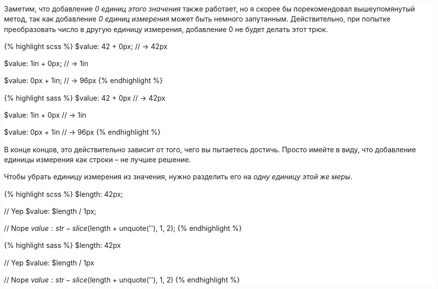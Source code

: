   </div>
</div>

Заметим, что добавление *0 единиц этого значения* также работает, но я скорее бы порекомендовал вышеупомянутый метод, так как добавление *0 единиц измерения* может быть немного запутанным. Действительно, при попытке преобразовать число в другую единицу измерения, добавление 0 не будет делать этот трюк.

<div class="code-block">
  <div class="code-block__wrapper" data-syntax="scss">
{% highlight scss %}
$value: 42 + 0px;
// -> 42px

$value: 1in + 0px;
// -> 1in

$value: 0px + 1in;
// -> 96px
{% endhighlight %}
  </div>
  <div class="code-block__wrapper" data-syntax="sass">
{% highlight sass %}
$value: 42 + 0px
// -> 42px

$value: 1in + 0px
// -> 1in

$value: 0px + 1in
// -> 96px
{% endhighlight %}
  </div>
</div>

В конце концов, это действительно зависит от того, чего вы пытаетесь достичь. Просто имейте в виду, что добавление единицы измерения как строки – не лучшее решение.

Чтобы убрать единицу измерения из значения, нужно разделить его на *одну единицу этой же меры*.

<div class="code-block">
  <div class="code-block__wrapper" data-syntax="scss">
{% highlight scss %}
$length: 42px;

// Yep
$value: $length / 1px;

// Nope
$value: str-slice($length + unquote(''), 1, 2);
{% endhighlight %}
  </div>
  <div class="code-block__wrapper" data-syntax="sass">
{% highlight sass %}
$length: 42px

// Yep
$value: $length / 1px

// Nope
$value: str-slice($length + unquote(''), 1, 2)
{% endhighlight %}
  </div>
</div>
